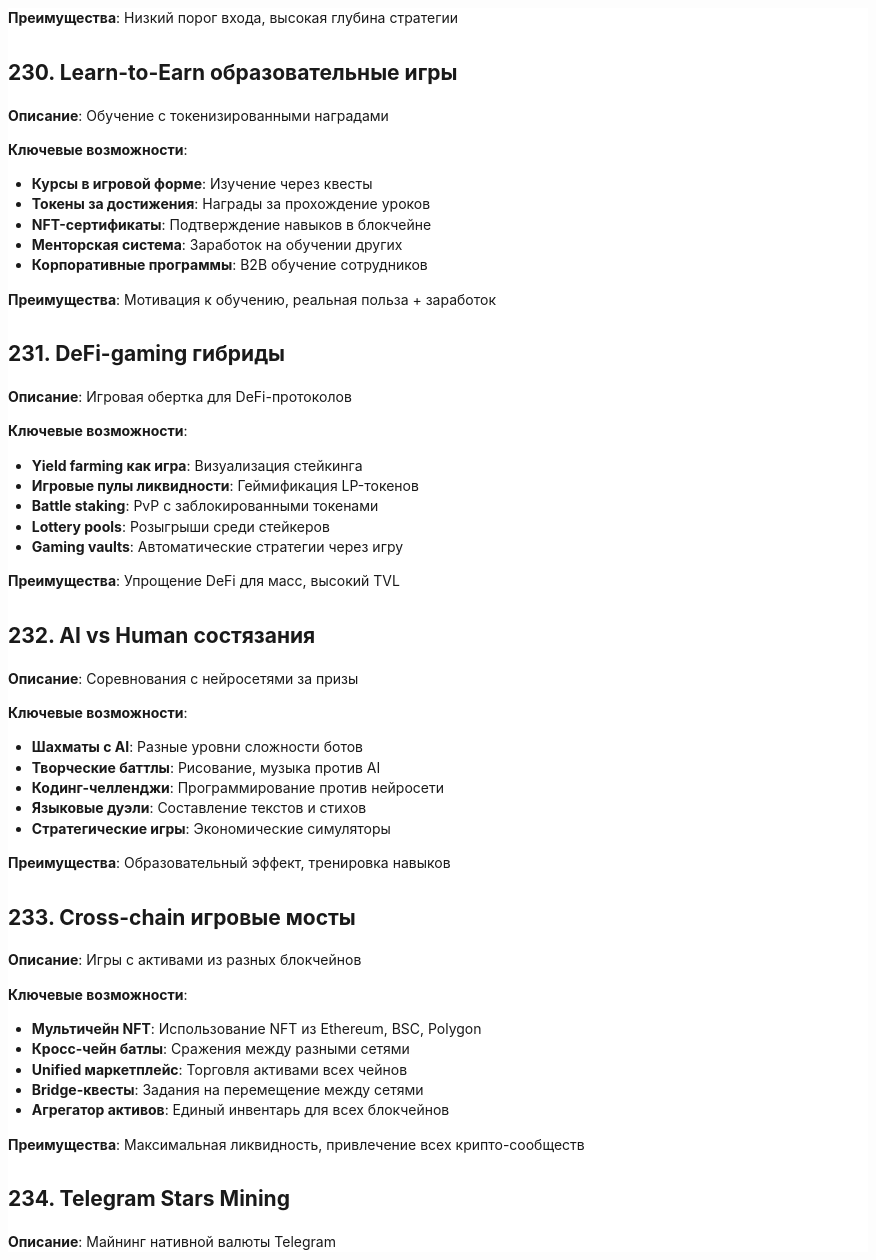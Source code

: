 **Преимущества**: Низкий порог входа, высокая глубина стратегии

## 230. Learn-to-Earn образовательные игры
**Описание**: Обучение с токенизированными наградами

**Ключевые возможности**:
- **Курсы в игровой форме**: Изучение через квесты
- **Токены за достижения**: Награды за прохождение уроков
- **NFT-сертификаты**: Подтверждение навыков в блокчейне
- **Менторская система**: Заработок на обучении других
- **Корпоративные программы**: B2B обучение сотрудников

**Преимущества**: Мотивация к обучению, реальная польза + заработок

## 231. DeFi-gaming гибриды
**Описание**: Игровая обертка для DeFi-протоколов

**Ключевые возможности**:
- **Yield farming как игра**: Визуализация стейкинга
- **Игровые пулы ликвидности**: Геймификация LP-токенов
- **Battle staking**: PvP с заблокированными токенами
- **Lottery pools**: Розыгрыши среди стейкеров
- **Gaming vaults**: Автоматические стратегии через игру

**Преимущества**: Упрощение DeFi для масс, высокий TVL

## 232. AI vs Human состязания
**Описание**: Соревнования с нейросетями за призы

**Ключевые возможности**:
- **Шахматы с AI**: Разные уровни сложности ботов
- **Творческие баттлы**: Рисование, музыка против AI
- **Кодинг-челленджи**: Программирование против нейросети
- **Языковые дуэли**: Составление текстов и стихов
- **Стратегические игры**: Экономические симуляторы

**Преимущества**: Образовательный эффект, тренировка навыков

## 233. Cross-chain игровые мосты
**Описание**: Игры с активами из разных блокчейнов

**Ключевые возможности**:
- **Мультичейн NFT**: Использование NFT из Ethereum, BSC, Polygon
- **Кросс-чейн батлы**: Сражения между разными сетями
- **Unified маркетплейс**: Торговля активами всех чейнов
- **Bridge-квесты**: Задания на перемещение между сетями
- **Агрегатор активов**: Единый инвентарь для всех блокчейнов

**Преимущества**: Максимальная ликвидность, привлечение всех крипто-сообществ

## 234. Telegram Stars Mining
**Описание**: Майнинг нативной валюты Telegram
